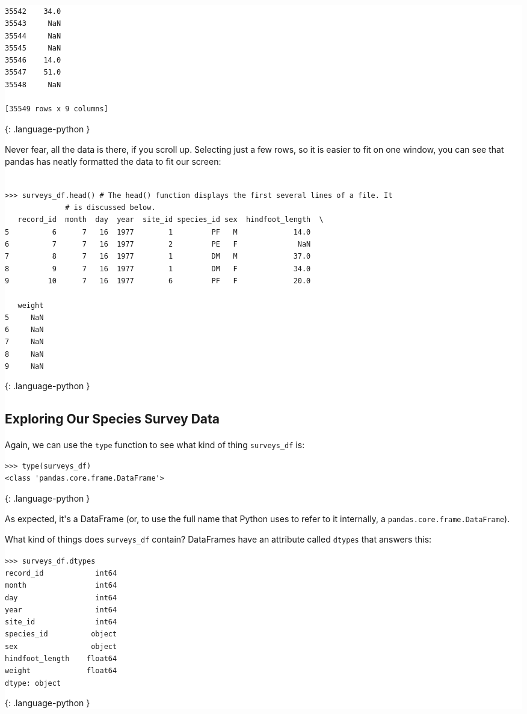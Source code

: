 ~~~
35542    34.0  
35543     NaN  
35544     NaN  
35545     NaN  
35546    14.0  
35547    51.0  
35548     NaN  

[35549 rows x 9 columns]
~~~
{: .language-python }

Never fear, all the data is there, if you scroll up. Selecting just a few rows, so it is
easier to fit on one window, you can see that pandas has neatly formatted the data to fit
our screen:
~~~

>>> surveys_df.head() # The head() function displays the first several lines of a file. It
		      # is discussed below.
   record_id  month  day  year  site_id species_id sex  hindfoot_length  \
5          6      7   16  1977        1         PF   M             14.0   
6          7      7   16  1977        2         PE   F              NaN   
7          8      7   16  1977        1         DM   M             37.0   
8          9      7   16  1977        1         DM   F             34.0   
9         10      7   16  1977        6         PF   F             20.0   

   weight  
5     NaN  
6     NaN  
7     NaN  
8     NaN  
9     NaN  
~~~
{: .language-python }

## Exploring Our Species Survey Data

Again, we can use the `type` function to see what kind of thing `surveys_df` is:

~~~
>>> type(surveys_df)
<class 'pandas.core.frame.DataFrame'>
~~~
{: .language-python }

As expected, it's a DataFrame (or, to use the full name that Python uses to refer
to it internally, a `pandas.core.frame.DataFrame`).

What kind of things does `surveys_df` contain? DataFrames have an attribute
called `dtypes` that answers this:

~~~
>>> surveys_df.dtypes
record_id            int64
month                int64
day                  int64
year                 int64
site_id              int64
species_id          object
sex                 object
hindfoot_length    float64
weight             float64
dtype: object
~~~
{: .language-python }

